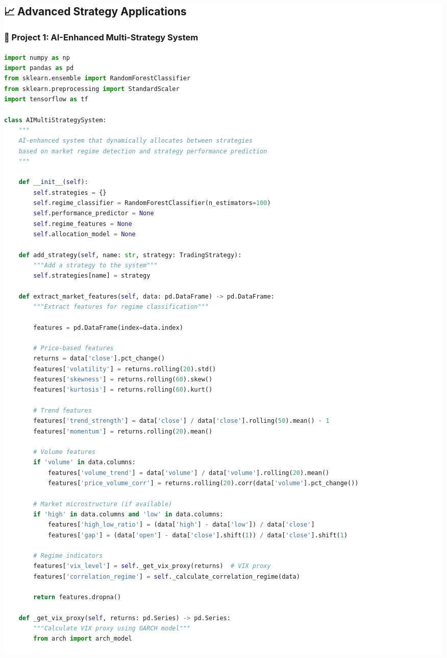 ## 📈 Advanced Strategy Applications

### 🤖 Project 1: AI-Enhanced Multi-Strategy System

```python
import numpy as np
import pandas as pd
from sklearn.ensemble import RandomForestClassifier
from sklearn.preprocessing import StandardScaler
import tensorflow as tf

class AIMultiStrategySystem:
    """
    AI-enhanced system that dynamically allocates between strategies
    based on market regime detection and strategy performance prediction
    """
    
    def __init__(self):
        self.strategies = {}
        self.regime_classifier = RandomForestClassifier(n_estimators=100)
        self.performance_predictor = None
        self.regime_features = None
        self.allocation_model = None
        
    def add_strategy(self, name: str, strategy: TradingStrategy):
        """Add a strategy to the system"""
        self.strategies[name] = strategy
    
    def extract_market_features(self, data: pd.DataFrame) -> pd.DataFrame:
        """Extract features for regime classification"""
        
        features = pd.DataFrame(index=data.index)
        
        # Price-based features
        returns = data['close'].pct_change()
        features['volatility'] = returns.rolling(20).std()
        features['skewness'] = returns.rolling(60).skew()
        features['kurtosis'] = returns.rolling(60).kurt()
        
        # Trend features
        features['trend_strength'] = data['close'] / data['close'].rolling(50).mean() - 1
        features['momentum'] = returns.rolling(20).mean()
        
        # Volume features
        if 'volume' in data.columns:
            features['volume_trend'] = data['volume'] / data['volume'].rolling(20).mean()
            features['price_volume_corr'] = returns.rolling(20).corr(data['volume'].pct_change())
        
        # Market microstructure (if available)
        if 'high' in data.columns and 'low' in data.columns:
            features['high_low_ratio'] = (data['high'] - data['low']) / data['close']
            features['gap'] = (data['open'] - data['close'].shift(1)) / data['close'].shift(1)
        
        # Regime indicators
        features['vix_level'] = self._get_vix_proxy(returns)  # VIX proxy
        features['correlation_regime'] = self._calculate_correlation_regime(data)
        
        return features.dropna()
    
    def _get_vix_proxy(self, returns: pd.Series) -> pd.Series:
        """Calculate VIX proxy using GARCH model"""
        from arch import arch_model
        
```